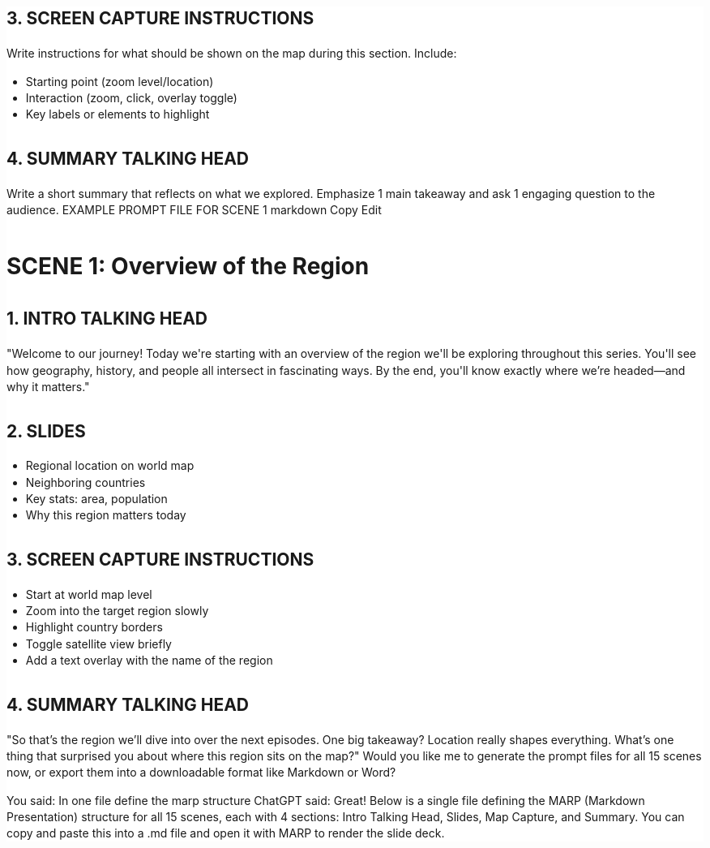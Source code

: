 ## 3. SCREEN CAPTURE INSTRUCTIONS
Write instructions for what should be shown on the map during this section. Include:
- Starting point (zoom level/location)
- Interaction (zoom, click, overlay toggle)
- Key labels or elements to highlight

## 4. SUMMARY TALKING HEAD
Write a short summary that reflects on what we explored. Emphasize 1 main takeaway and ask 1 engaging question to the audience.
EXAMPLE PROMPT FILE FOR SCENE 1
markdown
Copy
Edit
# SCENE 1: Overview of the Region

## 1. INTRO TALKING HEAD
"Welcome to our journey! Today we're starting with an overview of the region we'll be exploring throughout this series. You'll see how geography, history, and people all intersect in fascinating ways. By the end, you'll know exactly where we’re headed—and why it matters."

## 2. SLIDES
- Regional location on world map
- Neighboring countries
- Key stats: area, population
- Why this region matters today

## 3. SCREEN CAPTURE INSTRUCTIONS
- Start at world map level
- Zoom into the target region slowly
- Highlight country borders
- Toggle satellite view briefly
- Add a text overlay with the name of the region

## 4. SUMMARY TALKING HEAD
"So that’s the region we’ll dive into over the next episodes. One big takeaway? Location really shapes everything. What’s one thing that surprised you about where this region sits on the map?"
Would you like me to generate the prompt files for all 15 scenes now, or export them into a downloadable format like Markdown or Word?

You said:
In one file define the marp structure
ChatGPT said:
Great! Below is a single file defining the MARP (Markdown Presentation) structure for all 15 scenes, each with 4 sections: Intro Talking Head, Slides, Map Capture, and Summary. You can copy and paste this into a .md file and open it with MARP to render the slide deck.
